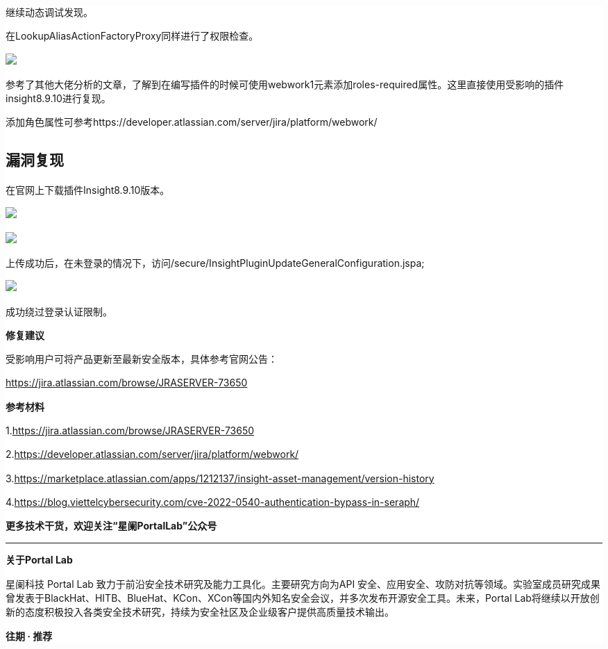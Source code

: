 继续动态调试发现。  
  
在LookupAliasActionFactoryProxy同样进行了权限检查。  
  
![](https://mmbiz.qpic.cn/mmbiz_png/wfFYMXc5G1PuOATN0ich6yyKEV3aaWUGWt24YwwSvO4L7PWV1zXzicHyUicAn38KhLylOP9roeBzJldia9UWCD0zRg/640?wx_fmt=png&wxfrom=5&wx_lazy=1&wx_co=1 "")  
  
参考了其他大佬分析的文章，了解到在编写插件的时候可使用webwork1元素添加roles-required属性。这里直接使用受影响的插件insight8.9.10进行复现。  
  
添加角色属性可参考https://developer.atlassian.com/server/jira/platform/webwork/  
## 漏洞复现  
  
在官网上下载插件Insight8.9.10版本。  
  
![](https://mmbiz.qpic.cn/mmbiz_png/wfFYMXc5G1PuOATN0ich6yyKEV3aaWUGWKtN9j1zzmE7ZXhjgyvm323KxYRjQjreib2MML6hENoFfhUfaAH2GW1w/640?wx_fmt=png&wxfrom=5&wx_lazy=1&wx_co=1 "")  
  
![](https://mmbiz.qpic.cn/mmbiz_png/wfFYMXc5G1PuOATN0ich6yyKEV3aaWUGWrUJfe1POrJD4IZvJcDz0Ra8R8icEOEoyYnOyCHuVRWll0SgQPAQjBRw/640?wx_fmt=png&wxfrom=5&wx_lazy=1&wx_co=1 "")  
  
上传成功后，在未登录的情况下，访问/secure/InsightPluginUpdateGeneralConfiguration.jspa;  
  
![](https://mmbiz.qpic.cn/mmbiz_png/wfFYMXc5G1PuOATN0ich6yyKEV3aaWUGWq03jtmSpJK5ykmHU3XFYZrqBYBo2Aw1qMZwbmwPycGOK6SM8x24sXw/640?wx_fmt=png&wxfrom=5&wx_lazy=1&wx_co=1 "")  
  
  
成功绕过登录认证限制。  
  
**修复建议**  
  
受影响用户可将产品更新至最新安全版本，具体参考官网公告：  
  
https://jira.atlassian.com/browse/JRASERVER-73650  
  
**参考材料**  
  
1.https://jira.atlassian.com/browse/JRASERVER-73650  
  
2.https://developer.atlassian.com/server/jira/platform/webwork/  
  
3.https://marketplace.atlassian.com/apps/1212137/insight-asset-management/version-history  
  
4.https://blog.viettelcybersecurity.com/cve-2022-0540-authentication-bypass-in-seraph/  
  
  
**更多技术干货，欢迎关注“星阑PortalLab”公众号**  
  
****  
  
  
**关于Portal Lab**  
  
星阑科技 Portal Lab 致力于前沿安全技术研究及能力工具化。主要研究方向为API 安全、应用安全、攻防对抗等领域。实验室成员研究成果曾发表于BlackHat、HITB、BlueHat、KCon、XCon等国内外知名安全会议，并多次发布开源安全工具。未来，Portal Lab将继续以开放创新的态度积极投入各类安全技术研究，持续为安全社区及企业级客户提供高质量技术输出。  
  
  
**往期 · 推荐**  
  
  
  
[](http://mp.weixin.qq.com/s?__biz=Mzg5NjEyMjA5OQ==&mid=2247492888&idx=1&sn=219ad26c37836f5cdefc5f41dea620c0&chksm=c0074884f770c192f60f651f3e0c6a0f293b38a59d9499a89cd1b9c2e2d8cbc4dd4620783ed1&scene=21#wechat_redirect)  
  
[](http://mp.weixin.qq.com/s?__biz=Mzg5NjEyMjA5OQ==&mid=2247492771&idx=1&sn=5bc86cbf62a83db69b1b1919ad86273b&chksm=c007493ff770c0290f199daef6b03bd09f9f85e35c5179c3ca8fe062623ecc27522b45850f0a&scene=21#wechat_redirect)  
  